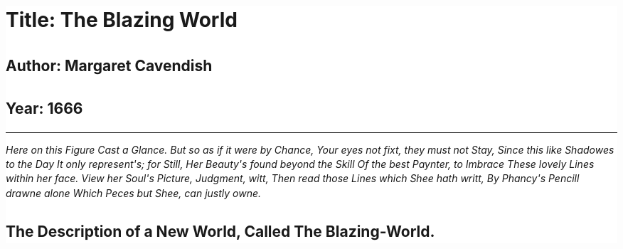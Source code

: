 # Title: The Blazing World

## Author: Margaret Cavendish

## Year: 1666

-------
_Here on this Figure Cast a Glance.
But so as if it were by Chance,
Your eyes not fixt, they must not Stay,
Since this like Shadowes to the Day
It only represent's; for Still,
Her Beauty's found beyond the Skill
Of the best Paynter, to Imbrace
These lovely Lines within her face.
View her Soul's Picture, Judgment, witt,
Then read those Lines which Shee hath writt,
By Phancy's Pencill drawne alone
Which Peces but Shee, can justly owne._


## The Description of a New World, Called The Blazing-World.
